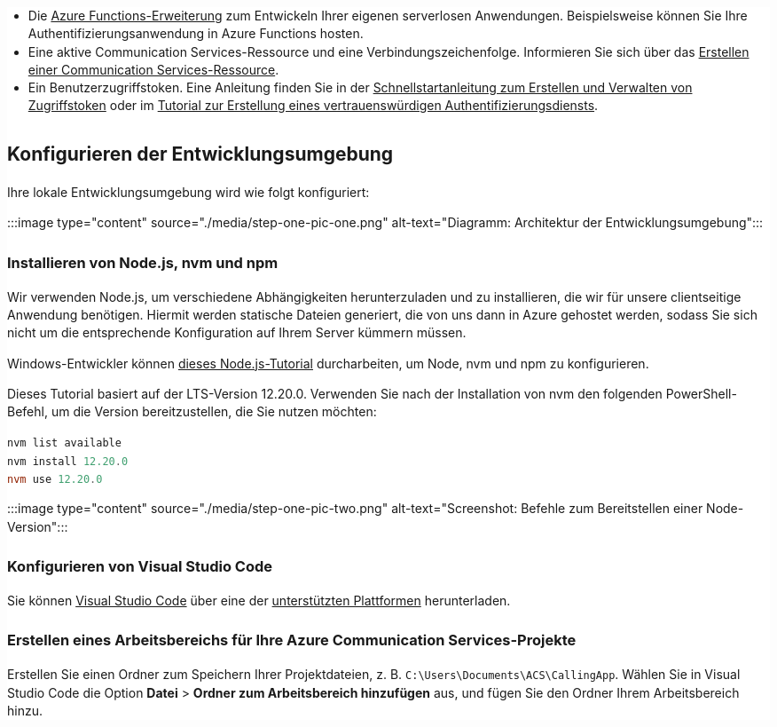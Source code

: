 - Die [Azure Functions-Erweiterung](https://marketplace.visualstudio.com/items?itemName=ms-azuretools.vscode-azurefunctions) zum Entwickeln Ihrer eigenen serverlosen Anwendungen. Beispielsweise können Sie Ihre Authentifizierungsanwendung in Azure Functions hosten.
- Eine aktive Communication Services-Ressource und eine Verbindungszeichenfolge. Informieren Sie sich über das [Erstellen einer Communication Services-Ressource](../quickstarts/create-communication-resource.md).
- Ein Benutzerzugriffstoken. Eine Anleitung finden Sie in der [Schnellstartanleitung zum Erstellen und Verwalten von Zugriffstoken](../quickstarts/access-tokens.md?pivots=programming-language-javascript) oder im [Tutorial zur Erstellung eines vertrauenswürdigen Authentifizierungsdiensts](./trusted-service-tutorial.md).


## <a name="configure-your-development-environment"></a>Konfigurieren der Entwicklungsumgebung

Ihre lokale Entwicklungsumgebung wird wie folgt konfiguriert:

:::image type="content" source="./media/step-one-pic-one.png" alt-text="Diagramm: Architektur der Entwicklungsumgebung":::


### <a name="install-nodejs-nvm-and-npm"></a>Installieren von Node.js, nvm und npm

Wir verwenden Node.js, um verschiedene Abhängigkeiten herunterzuladen und zu installieren, die wir für unsere clientseitige Anwendung benötigen. Hiermit werden statische Dateien generiert, die von uns dann in Azure gehostet werden, sodass Sie sich nicht um die entsprechende Konfiguration auf Ihrem Server kümmern müssen.

Windows-Entwickler können [dieses Node.js-Tutorial](/windows/nodejs/setup-on-windows) durcharbeiten, um Node, nvm und npm zu konfigurieren. 

Dieses Tutorial basiert auf der LTS-Version 12.20.0. Verwenden Sie nach der Installation von nvm den folgenden PowerShell-Befehl, um die Version bereitzustellen, die Sie nutzen möchten:

```PowerShell
nvm list available
nvm install 12.20.0
nvm use 12.20.0
```

:::image type="content" source="./media/step-one-pic-two.png" alt-text="Screenshot: Befehle zum Bereitstellen einer Node-Version":::

### <a name="configure-visual-studio-code"></a>Konfigurieren von Visual Studio Code

Sie können [Visual Studio Code](https://code.visualstudio.com/) über eine der [unterstützten Plattformen](https://code.visualstudio.com/docs/supporting/requirements#_platforms) herunterladen.

### <a name="create-a-workspace-for-your-azure-communication-services-projects"></a>Erstellen eines Arbeitsbereichs für Ihre Azure Communication Services-Projekte

Erstellen Sie einen Ordner zum Speichern Ihrer Projektdateien, z. B. `C:\Users\Documents\ACS\CallingApp`. Wählen Sie in Visual Studio Code die Option **Datei** > **Ordner zum Arbeitsbereich hinzufügen** aus, und fügen Sie den Ordner Ihrem Arbeitsbereich hinzu.
